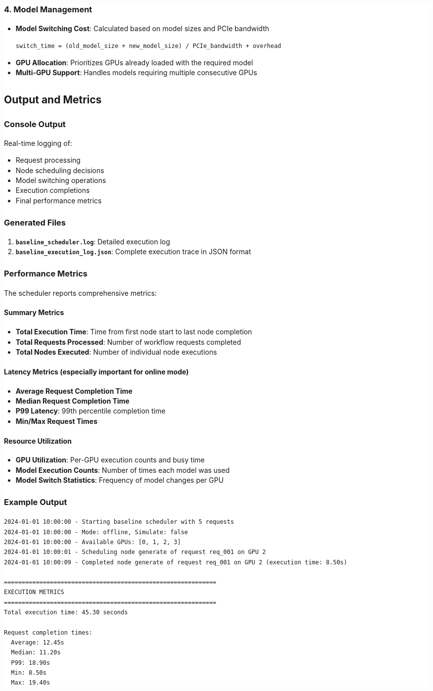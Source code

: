 ### 4. Model Management
- **Model Switching Cost**: Calculated based on model sizes and PCIe bandwidth
  ```
  switch_time = (old_model_size + new_model_size) / PCIe_bandwidth + overhead
  ```
- **GPU Allocation**: Prioritizes GPUs already loaded with the required model
- **Multi-GPU Support**: Handles models requiring multiple consecutive GPUs

## Output and Metrics

### Console Output
Real-time logging of:
- Request processing
- Node scheduling decisions
- Model switching operations
- Execution completions
- Final performance metrics

### Generated Files

1. **`baseline_scheduler.log`**: Detailed execution log
2. **`baseline_execution_log.json`**: Complete execution trace in JSON format

### Performance Metrics

The scheduler reports comprehensive metrics:

#### Summary Metrics
- **Total Execution Time**: Time from first node start to last node completion
- **Total Requests Processed**: Number of workflow requests completed
- **Total Nodes Executed**: Number of individual node executions

#### Latency Metrics (especially important for online mode)
- **Average Request Completion Time**
- **Median Request Completion Time**
- **P99 Latency**: 99th percentile completion time
- **Min/Max Request Times**

#### Resource Utilization
- **GPU Utilization**: Per-GPU execution counts and busy time
- **Model Execution Counts**: Number of times each model was used
- **Model Switch Statistics**: Frequency of model changes per GPU

### Example Output

```
2024-01-01 10:00:00 - Starting baseline scheduler with 5 requests
2024-01-01 10:00:00 - Mode: offline, Simulate: false
2024-01-01 10:00:00 - Available GPUs: [0, 1, 2, 3]
2024-01-01 10:00:01 - Scheduling node generate of request req_001 on GPU 2
2024-01-01 10:00:09 - Completed node generate of request req_001 on GPU 2 (execution time: 8.50s)

============================================================
EXECUTION METRICS
============================================================
Total execution time: 45.30 seconds

Request completion times:
  Average: 12.45s
  Median: 11.20s
  P99: 18.90s
  Min: 8.50s
  Max: 19.40s
```
